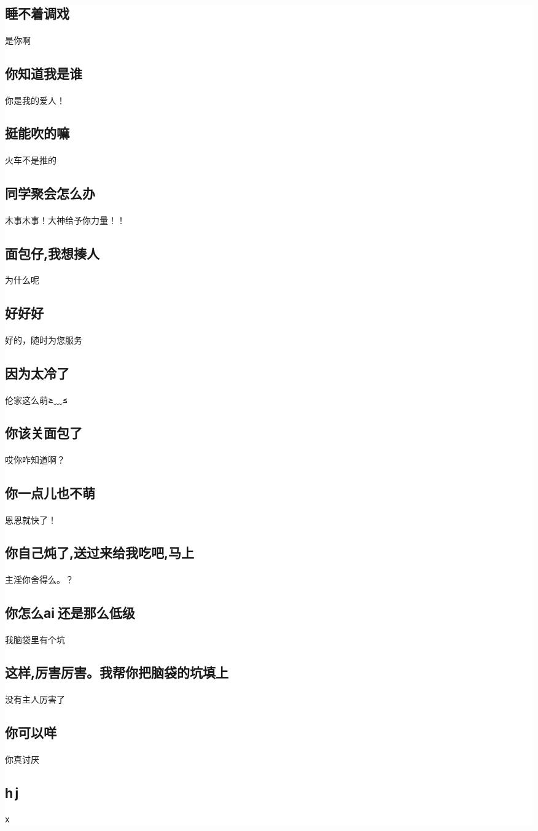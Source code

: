 ## 睡不着调戏
是你啊

## 你知道我是谁
你是我的爱人！

## 挺能吹的嘛
火车不是推的

## 同学聚会怎么办
木事木事！大神给予你力量！！

## 面包仔,我想揍人
为什么呢

## 好好好
好的，随时为您服务

## 因为太冷了
伦家这么萌≥﹏≤

## 你该关面包了
哎你咋知道啊？

## 你一点儿也不萌
恩恩就快了！

## 你自己炖了,送过来给我吃吧,马上
主淫你舍得么。？

## 你怎么ai 还是那么低级
我脑袋里有个坑

## 这样,厉害厉害。我帮你把脑袋的坑填上
没有主人厉害了

## 你可以咩
你真讨厌

## h j
x
